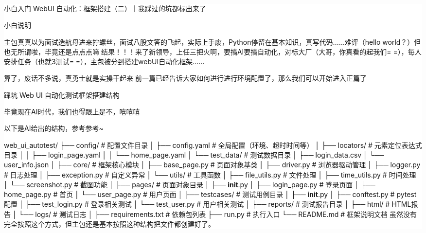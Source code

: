 小白入门 WebUI 自动化：框架搭建（二）｜我踩过的坑都标出来了

小白说明

主包真真以为面试造航母进来拧螺丝，面试八股文答的飞起，实际上手废，Python停留在基本知识，真写代码……难评（hello world？）但也无所谓啦，毕竟还是点点点嘛
结果！！！来了新领导，上任三把火啊，要搞AI要搞自动化，对标大厂（大哥，你真看的起我们= =），每人安排任务（也就3测试= =），主包被分到搭建webUI自动化框架……

算了，废话不多说，真勇士就是实操干起来
前一篇已经告诉大家如何进行进行环境配置了，那么我们可以开始进入正篇了

踩坑 Web UI 自动化测试框架搭建结构



毕竟现在AI时代，我们也得跟上是不，嘻嘻嘻

以下是AI给出的结构，参考参考~

web_ui_autotest/
├── config/                  # 配置文件目录
│   ├── config.yaml          # 全局配置（环境、超时时间等）
│   ├── locators/            # 元素定位表达式目录
│   │   ├── login_page.yaml
│   │   └── home_page.yaml
│   └── test_data/           # 测试数据目录
│       ├── login_data.csv
│       └── user_info.json
│
├── core/                    # 框架核心模块
│   ├── base_page.py         # 页面对象基类
│   ├── driver.py            # 浏览器驱动管理
│   ├── logger.py            # 日志处理
│   ├── exception.py         # 自定义异常
│   └── utils/               # 工具函数
│       ├── file_utils.py    # 文件处理
│       ├── time_utils.py    # 时间处理
│       └── screenshot.py    # 截图功能
│
├── pages/                   # 页面对象目录
│   ├── __init__.py
│   ├── login_page.py        # 登录页面
│   ├── home_page.py         # 首页
│   └── user_page.py         # 用户页面
│
├── testcases/               # 测试用例目录
│   ├── __init__.py
│   ├── conftest.py          # pytest配置
│   ├── test_login.py        # 登录相关测试
│   └── test_user.py         # 用户相关测试
│
├── reports/                 # 测试报告目录
│   ├── html/                # HTML报告
│   └── logs/                # 测试日志
│
├── requirements.txt         # 依赖包列表
├── run.py                   # 执行入口
└── README.md                # 框架说明文档
虽然没有完全按照这个方式，但主包还是基本按照这种结构把文件都创建好了。
